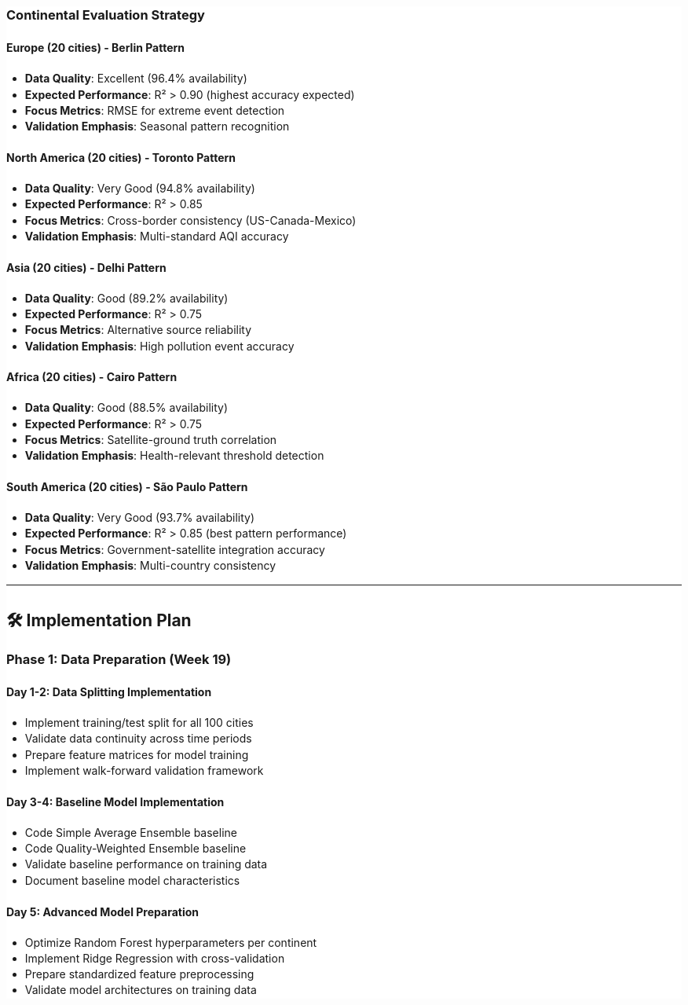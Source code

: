### **Continental Evaluation Strategy**

#### **Europe (20 cities) - Berlin Pattern**
- **Data Quality**: Excellent (96.4% availability)
- **Expected Performance**: R² > 0.90 (highest accuracy expected)
- **Focus Metrics**: RMSE for extreme event detection
- **Validation Emphasis**: Seasonal pattern recognition

#### **North America (20 cities) - Toronto Pattern**
- **Data Quality**: Very Good (94.8% availability)
- **Expected Performance**: R² > 0.85
- **Focus Metrics**: Cross-border consistency (US-Canada-Mexico)
- **Validation Emphasis**: Multi-standard AQI accuracy

#### **Asia (20 cities) - Delhi Pattern**
- **Data Quality**: Good (89.2% availability)
- **Expected Performance**: R² > 0.75
- **Focus Metrics**: Alternative source reliability
- **Validation Emphasis**: High pollution event accuracy

#### **Africa (20 cities) - Cairo Pattern**
- **Data Quality**: Good (88.5% availability)
- **Expected Performance**: R² > 0.75
- **Focus Metrics**: Satellite-ground truth correlation
- **Validation Emphasis**: Health-relevant threshold detection

#### **South America (20 cities) - São Paulo Pattern**
- **Data Quality**: Very Good (93.7% availability)
- **Expected Performance**: R² > 0.85 (best pattern performance)
- **Focus Metrics**: Government-satellite integration accuracy
- **Validation Emphasis**: Multi-country consistency

---

## 🛠 Implementation Plan

### **Phase 1: Data Preparation (Week 19)**
#### **Day 1-2: Data Splitting Implementation**
- Implement training/test split for all 100 cities
- Validate data continuity across time periods
- Prepare feature matrices for model training
- Implement walk-forward validation framework

#### **Day 3-4: Baseline Model Implementation**
- Code Simple Average Ensemble baseline
- Code Quality-Weighted Ensemble baseline
- Validate baseline performance on training data
- Document baseline model characteristics

#### **Day 5: Advanced Model Preparation**
- Optimize Random Forest hyperparameters per continent
- Implement Ridge Regression with cross-validation
- Prepare standardized feature preprocessing
- Validate model architectures on training data
